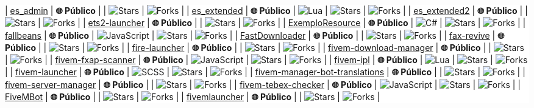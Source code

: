 | [es_admin](https://github.com/psycodeliccircus/es_admin) | **🌐 Público** |  | ![Stars](https://img.shields.io/github/stars/psycodeliccircus/es_admin?style=flat-square) | ![Forks](https://img.shields.io/github/forks/psycodeliccircus/es_admin?style=flat-square) |
| [es_extended](https://github.com/psycodeliccircus/es_extended) | **🌐 Público** | ![Lua](https://img.shields.io/badge/-Lua-blue?style=flat-square) | ![Stars](https://img.shields.io/github/stars/psycodeliccircus/es_extended?style=flat-square) | ![Forks](https://img.shields.io/github/forks/psycodeliccircus/es_extended?style=flat-square) |
| [es_extended2](https://github.com/psycodeliccircus/es_extended2) | **🌐 Público** |  | ![Stars](https://img.shields.io/github/stars/psycodeliccircus/es_extended2?style=flat-square) | ![Forks](https://img.shields.io/github/forks/psycodeliccircus/es_extended2?style=flat-square) |
| [ets2-launcher](https://github.com/psycodeliccircus/ets2-launcher) | **🌐 Público** |  | ![Stars](https://img.shields.io/github/stars/psycodeliccircus/ets2-launcher?style=flat-square) | ![Forks](https://img.shields.io/github/forks/psycodeliccircus/ets2-launcher?style=flat-square) |
| [ExemploResource](https://github.com/psycodeliccircus/ExemploResource) | **🌐 Público** | ![C#](https://img.shields.io/badge/-C%23-blue?style=flat-square) | ![Stars](https://img.shields.io/github/stars/psycodeliccircus/ExemploResource?style=flat-square) | ![Forks](https://img.shields.io/github/forks/psycodeliccircus/ExemploResource?style=flat-square) |
| [fallbeans](https://github.com/psycodeliccircus/fallbeans) | **🌐 Público** | ![JavaScript](https://img.shields.io/badge/-JavaScript-blue?style=flat-square) | ![Stars](https://img.shields.io/github/stars/psycodeliccircus/fallbeans?style=flat-square) | ![Forks](https://img.shields.io/github/forks/psycodeliccircus/fallbeans?style=flat-square) |
| [FastDownloader](https://github.com/psycodeliccircus/FastDownloader) | **🌐 Público** |  | ![Stars](https://img.shields.io/github/stars/psycodeliccircus/FastDownloader?style=flat-square) | ![Forks](https://img.shields.io/github/forks/psycodeliccircus/FastDownloader?style=flat-square) |
| [fax-revive](https://github.com/psycodeliccircus/fax-revive) | **🌐 Público** |  | ![Stars](https://img.shields.io/github/stars/psycodeliccircus/fax-revive?style=flat-square) | ![Forks](https://img.shields.io/github/forks/psycodeliccircus/fax-revive?style=flat-square) |
| [fire-launcher](https://github.com/psycodeliccircus/fire-launcher) | **🌐 Público** |  | ![Stars](https://img.shields.io/github/stars/psycodeliccircus/fire-launcher?style=flat-square) | ![Forks](https://img.shields.io/github/forks/psycodeliccircus/fire-launcher?style=flat-square) |
| [fivem-download-manager](https://github.com/psycodeliccircus/fivem-download-manager) | **🌐 Público** |  | ![Stars](https://img.shields.io/github/stars/psycodeliccircus/fivem-download-manager?style=flat-square) | ![Forks](https://img.shields.io/github/forks/psycodeliccircus/fivem-download-manager?style=flat-square) |
| [fivem-fxap-scanner](https://github.com/psycodeliccircus/fivem-fxap-scanner) | **🌐 Público** | ![JavaScript](https://img.shields.io/badge/-JavaScript-blue?style=flat-square) | ![Stars](https://img.shields.io/github/stars/psycodeliccircus/fivem-fxap-scanner?style=flat-square) | ![Forks](https://img.shields.io/github/forks/psycodeliccircus/fivem-fxap-scanner?style=flat-square) |
| [fivem-ipl](https://github.com/psycodeliccircus/fivem-ipl) | **🌐 Público** | ![Lua](https://img.shields.io/badge/-Lua-blue?style=flat-square) | ![Stars](https://img.shields.io/github/stars/psycodeliccircus/fivem-ipl?style=flat-square) | ![Forks](https://img.shields.io/github/forks/psycodeliccircus/fivem-ipl?style=flat-square) |
| [fivem-launcher](https://github.com/psycodeliccircus/fivem-launcher) | **🌐 Público** | ![SCSS](https://img.shields.io/badge/-SCSS-blue?style=flat-square) | ![Stars](https://img.shields.io/github/stars/psycodeliccircus/fivem-launcher?style=flat-square) | ![Forks](https://img.shields.io/github/forks/psycodeliccircus/fivem-launcher?style=flat-square) |
| [fivem-manager-bot-translations](https://github.com/psycodeliccircus/fivem-manager-bot-translations) | **🌐 Público** |  | ![Stars](https://img.shields.io/github/stars/psycodeliccircus/fivem-manager-bot-translations?style=flat-square) | ![Forks](https://img.shields.io/github/forks/psycodeliccircus/fivem-manager-bot-translations?style=flat-square) |
| [fivem-server-manager](https://github.com/psycodeliccircus/fivem-server-manager) | **🌐 Público** |  | ![Stars](https://img.shields.io/github/stars/psycodeliccircus/fivem-server-manager?style=flat-square) | ![Forks](https://img.shields.io/github/forks/psycodeliccircus/fivem-server-manager?style=flat-square) |
| [fivem-tebex-checker](https://github.com/psycodeliccircus/fivem-tebex-checker) | **🌐 Público** | ![JavaScript](https://img.shields.io/badge/-JavaScript-blue?style=flat-square) | ![Stars](https://img.shields.io/github/stars/psycodeliccircus/fivem-tebex-checker?style=flat-square) | ![Forks](https://img.shields.io/github/forks/psycodeliccircus/fivem-tebex-checker?style=flat-square) |
| [FiveMBot](https://github.com/psycodeliccircus/FiveMBot) | **🌐 Público** |  | ![Stars](https://img.shields.io/github/stars/psycodeliccircus/FiveMBot?style=flat-square) | ![Forks](https://img.shields.io/github/forks/psycodeliccircus/FiveMBot?style=flat-square) |
| [fivemlauncher](https://github.com/psycodeliccircus/fivemlauncher) | **🌐 Público** |  | ![Stars](https://img.shields.io/github/stars/psycodeliccircus/fivemlauncher?style=flat-square) | ![Forks](https://img.shields.io/github/forks/psycodeliccircus/fivemlauncher?style=flat-square) |